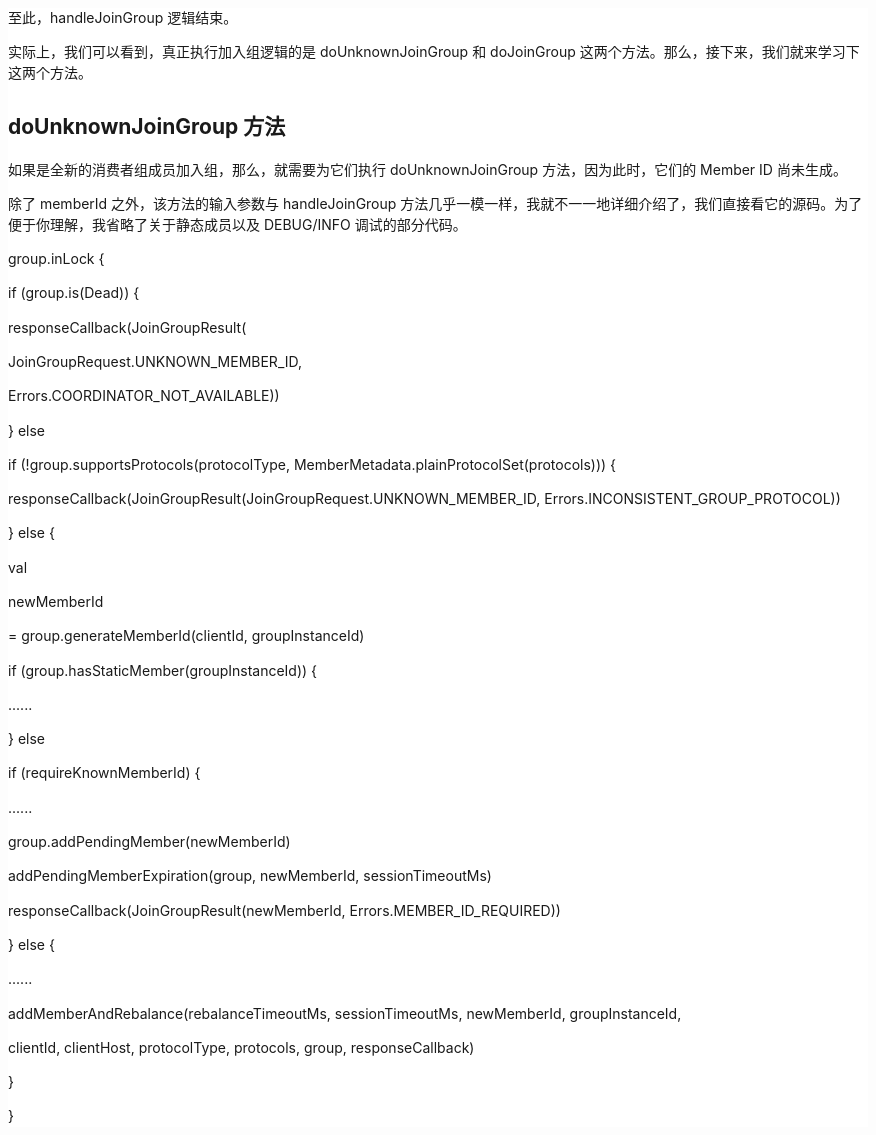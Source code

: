 至此，handleJoinGroup 逻辑结束。

实际上，我们可以看到，真正执行加入组逻辑的是 doUnknownJoinGroup 和 doJoinGroup 这两个方法。那么，接下来，我们就来学习下这两个方法。

## doUnknownJoinGroup 方法

如果是全新的消费者组成员加入组，那么，就需要为它们执行 doUnknownJoinGroup 方法，因为此时，它们的 Member ID 尚未生成。

除了 memberId 之外，该方法的输入参数与 handleJoinGroup 方法几乎一模一样，我就不一一地详细介绍了，我们直接看它的源码。为了便于你理解，我省略了关于静态成员以及 DEBUG/INFO 调试的部分代码。

group.inLock {

if (group.is(Dead)) {

responseCallback(JoinGroupResult(

JoinGroupRequest.UNKNOWN\_MEMBER\_ID,

Errors.COORDINATOR\_NOT\_AVAILABLE))

} else 

 if (!group.supportsProtocols(protocolType, MemberMetadata.plainProtocolSet(protocols))) {

responseCallback(JoinGroupResult(JoinGroupRequest.UNKNOWN\_MEMBER\_ID, Errors.INCONSISTENT\_GROUP\_PROTOCOL))

} else {

val 

 newMemberId 

 = group.generateMemberId(clientId, groupInstanceId)

if (group.hasStaticMember(groupInstanceId)) {

......

} else 

 if (requireKnownMemberId) {

......

group.addPendingMember(newMemberId)

addPendingMemberExpiration(group, newMemberId, sessionTimeoutMs)

responseCallback(JoinGroupResult(newMemberId, Errors.MEMBER\_ID\_REQUIRED))

} else {

......

addMemberAndRebalance(rebalanceTimeoutMs, sessionTimeoutMs, newMemberId, groupInstanceId,

clientId, clientHost, protocolType, protocols, group, responseCallback)

}

}
